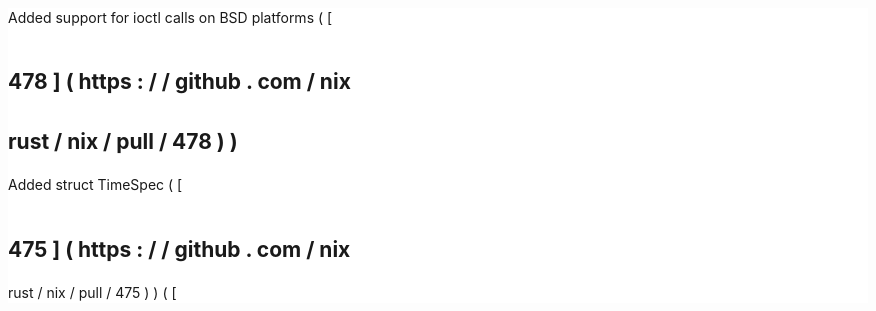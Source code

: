 Added
support
for
ioctl
calls
on
BSD
platforms
(
[
#
478
]
(
https
:
/
/
github
.
com
/
nix
-
rust
/
nix
/
pull
/
478
)
)
-
Added
struct
TimeSpec
(
[
#
475
]
(
https
:
/
/
github
.
com
/
nix
-
rust
/
nix
/
pull
/
475
)
)
(
[